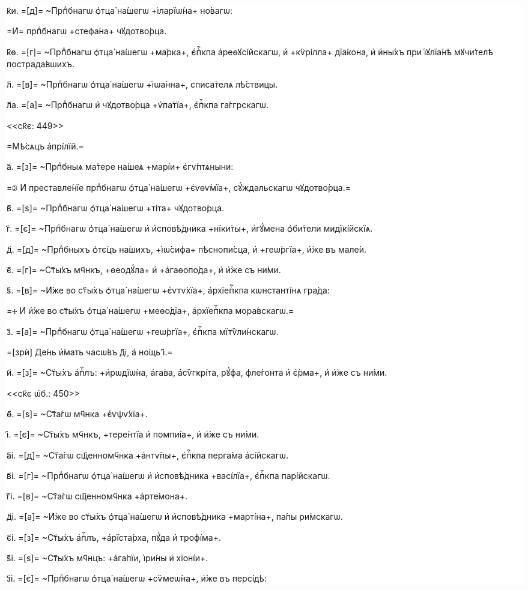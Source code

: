 к҃и. =[д]= ~Прпⷣбнагѡ ѻ҆тца̀ на́шегѡ +і҆ларїѡ́на+ но́вагѡ:

=И҆= прпⷣбнагѡ +стефа́на+ чꙋдотво́рца.

к҃ѳ. =[г]= ~Прпⷣбнагѡ ѻ҆тца̀ на́шегѡ +ма́рка+, є҆пⷭ҇кпа а҆реѳꙋсі́йскагѡ, и҆
+кѷрі́лла+ дїа́кона, и҆ и҆ны́хъ при і҆ꙋлїа́нѣ мꙋчи́телѣ пострада́вшихъ.

л҃. =[в]= ~Прпⷣбнагѡ ѻ҆тца̀ на́шегѡ +і҆ѡа́нна+, списа́телѧ лѣ́ствицы.

л҃а. =[а]= ~Прпⷣбнагѡ и҆ чꙋдотво́рца +ѵ҆па́тїа+, є҆пⷭ҇кпа га́ггрскагѡ.

<<ск҃є: 449>>

=Мѣ́сѧцъ а҆прі́лїй.=

а҃. =[з]= ~Прпⷣбныѧ ма́тере на́шеѧ +марі́и+ є҆гѵ́птѧныни:

=🕃 И҆ преставле́нїе прпⷣбнагѡ ѻ҆тца̀ на́шегѡ +є҆ѵѳѵ́мїа+, сꙋ́ждальскагѡ
чꙋдотво́рца.=

в҃. =[ѕ]= ~Прпⷣбнагѡ ѻ҆тца̀ на́шегѡ +ті́та+ чꙋдотво́рца.

г҃. =[є]= ~Прпⷣбнагѡ ѻ҆тца̀ на́шегѡ и҆ и҆сповѣ́дника +нїки́ты+, и҆гꙋ́мена
ѻ҆би́тели мидїкі́йскїѧ.

д҃. =[д]= ~Прпⷣбныхъ ѻ҆тє́цъ на́шихъ, +і҆ѡ́сифа+ пѣснопи́сца, и҆ +геѡ́ргїа+,
и҆́же въ мале́и.

є҃. =[г]= ~Ст҃ы́хъ мч҃нкъ, +ѳеодꙋ́ла+ и҆ +а҆гаѳопо́да+, и҆ и҆̀же съ ни́ми.

ѕ҃. =[в]= ~И҆́же во ст҃ы́хъ ѻ҆тца̀ на́шегѡ +є҆ѵтѵ́хїа+, а҆рхїепⷭ҇кпа
кѡнстанті́нѧ гра́да:

=🕂 И҆ и҆́же во ст҃ы́хъ ѻ҆тца̀ на́шегѡ +меѳо́дїа+, а҆рхїепⷭ҇кпа мора́вскагѡ.=

з҃. =[а]= ~Прпⷣбнагѡ ѻ҆тца̀ на́шегѡ +геѡ́ргїа+, є҆пⷭ҇кпа мїтѷли́нскагѡ.

=[зрѝ] Де́нь и҆́мать часѡ́въ д҃і, а҆ но́щь і҃.=

и҃. =[з]= ~Ст҃ы́хъ а҆пⷭ҇лъ: +и҆рѡдїѡ́на, а҆га́ва, а҆сѷгкрі́та, рꙋ́фа, фле́гонта
и҆ є҆́рма+, и҆ и҆̀же съ ни́ми.

<<ск҃є ѡ҆б.: 450>>

ѳ҃. =[ѕ]= ~Ст҃а́гѡ мч҃нка +є҆ѵѱѵ́хїа+.

і҃. =[є]= ~Ст҃ы́хъ мч҃нкъ, +тере́нтїа и҆ помпиі́а+, и҆ и҆̀же съ ни́ми.

а҃і. =[д]= ~Ст҃а́гѡ сщ҃енномч҃нка +а҆нтѵ́пы+, є҆пⷭ҇кпа перга́ма а҆сі́йскагѡ.

в҃і. =[г]= ~Прпⷣбнагѡ ѻ҆тца̀ на́шегѡ и҆ и҆сповѣ́дника +васі́лїа+, є҆пⷭ҇кпа
парі́йскагѡ.

г҃і. =[в]= ~Ст҃а́гѡ сщ҃енномч҃нка +а҆рте́мона+.

д҃і. =[а]= ~И҆́же во ст҃ы́хъ ѻ҆тца̀ на́шегѡ и҆ и҆сповѣ́дника +марті́на+, па́пы
ри́мскагѡ.

є҃і. =[з]= ~Ст҃ы́хъ а҆пⷭ҇лъ, +а҆рїста́рха, пꙋ́да и҆ трофі́ма+.

ѕ҃і. =[ѕ]= ~Ст҃ы́хъ мч҃нцъ: +а҆га́пїи, і҆ри́ны и҆ хїоні́и+.

з҃і. =[є]= ~Прпⷣбнагѡ ѻ҆тца̀ на́шегѡ +сѷмеѡ́на+, и҆́же въ персі́дѣ:
